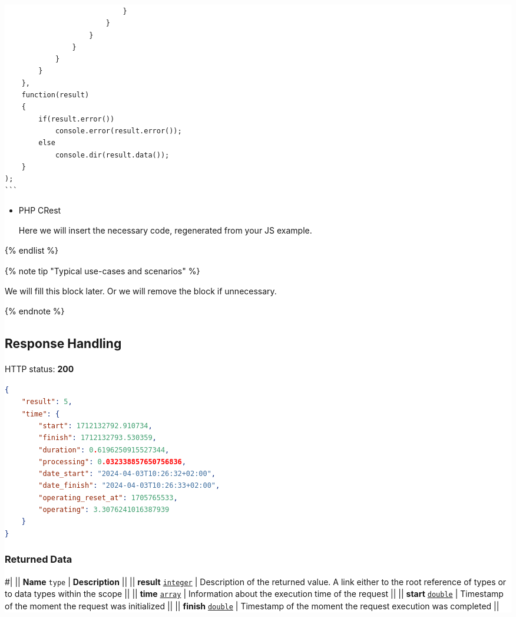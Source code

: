                                 }
                            }
                        }
                    }
                }
            }
        },
        function(result)
        {
            if(result.error())
                console.error(result.error());
            else
                console.dir(result.data());
        }
    );
    ```

- PHP CRest

    Here we will insert the necessary code, regenerated from your JS example.

{% endlist %}

{% note tip "Typical use-cases and scenarios" %}

We will fill this block later. Or we will remove the block if unnecessary.

{% endnote %}

## Response Handling

HTTP status: **200**

```json
{
    "result": 5,
    "time": {
        "start": 1712132792.910734,
        "finish": 1712132793.530359,
        "duration": 0.6196250915527344,
        "processing": 0.032338857650756836,
        "date_start": "2024-04-03T10:26:32+02:00",
        "date_finish": "2024-04-03T10:26:33+02:00",
        "operating_reset_at": 1705765533,
        "operating": 3.3076241016387939
    }
}
```

### Returned Data

#|
|| **Name**
`type` | **Description** ||
|| **result**
[`integer`](../../data-types.md) | Description of the returned value. A link either to the root reference of types or to data types within the scope ||
|| **time**
[`array`](../../data-types.md) | Information about the execution time of the request ||
|| **start**
[`double`](../../data-types.md) | Timestamp of the moment the request was initialized ||
|| **finish**
[`double`](../../data-types.md) | Timestamp of the moment the request execution was completed ||